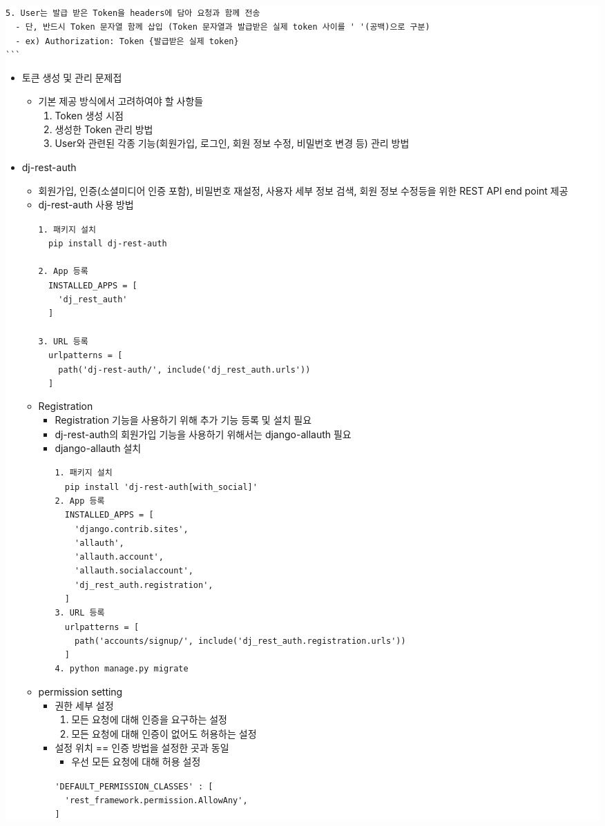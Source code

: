     5. User는 발급 받은 Token을 headers에 담아 요청과 함께 전송
      - 단, 반드시 Token 문자열 함께 삽입 (Token 문자열과 발급받은 실제 token 사이를 ' '(공백)으로 구분)
      - ex) Authorization: Token {발급받은 실제 token}
    ```
  - 토큰 생성 및 관리 문제접
    - 기본 제공 방식에서 고려하여야 할 사항들
      1. Token 생성 시점
      2. 생성한 Token 관리 방법
      3. User와 관련된 각종 기능(회원가입, 로그인, 회원 정보 수정, 비밀번호 변경 등) 관리 방법

- dj-rest-auth
  - 회원가입, 인증(소셜미디어 인증 포함), 비밀번호 재설정, 사용자 세부 정보 검색, 회원 정보 수정등을 위한 REST API end point 제공
  - dj-rest-auth 사용 방법
    ```
    1. 패키지 설치
      pip install dj-rest-auth
    
    2. App 등록
      INSTALLED_APPS = [
        'dj_rest_auth'
      ]
    
    3. URL 등록
      urlpatterns = [
        path('dj-rest-auth/', include('dj_rest_auth.urls'))
      ]
    ```
  - Registration
    - Registration 기능을 사용하기 위해 추가 기능 등록 및 설치 필요
    - dj-rest-auth의 회원가입 기능을 사용하기 위해서는 django-allauth 필요 
    - django-allauth 설치
      ```
      1. 패키지 설치
        pip install 'dj-rest-auth[with_social]'
      2. App 등록
        INSTALLED_APPS = [
          'django.contrib.sites',
          'allauth',
          'allauth.account',
          'allauth.socialaccount',
          'dj_rest_auth.registration',
        ]
      3. URL 등록
        urlpatterns = [
          path('accounts/signup/', include('dj_rest_auth.registration.urls'))
        ]
      4. python manage.py migrate
      ```
  - permission setting
    - 권한 세부 설정
      1. 모든 요청에 대해 인증을 요구하는 설정
      2. 모든 요청에 대해 인증이 없어도 허용하는 설정
    - 설정 위치 == 인증 방법을 설정한 곳과 동일
      - 우선 모든 요청에 대해 허용 설정
      ```
      'DEFAULT_PERMISSION_CLASSES' : [
        'rest_framework.permission.AllowAny',
      ]
